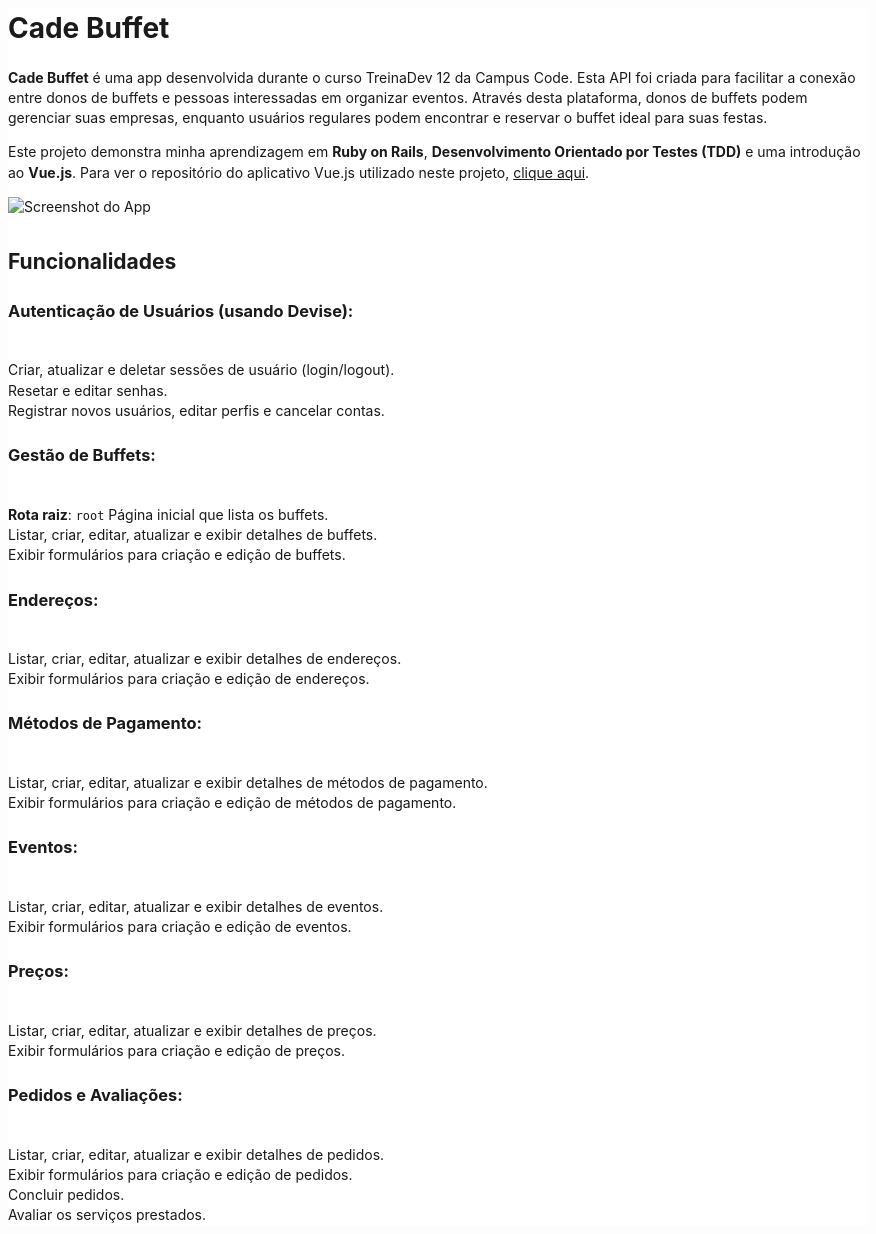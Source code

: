 # Cade Buffet

**Cade Buffet** é uma app desenvolvida durante o curso TreinaDev 12 da Campus Code. Esta API foi criada para facilitar a conexão entre donos de buffets e pessoas interessadas em organizar eventos. Através desta plataforma, donos de buffets podem gerenciar suas empresas, enquanto usuários regulares podem encontrar e reservar o buffet ideal para suas festas.

Este projeto demonstra minha aprendizagem em **Ruby on Rails**, **Desenvolvimento Orientado por Testes (TDD)** e uma introdução ao **Vue.js**. Para ver o repositório do aplicativo Vue.js utilizado neste projeto, [clique aqui](https://github.com/marina-barbosa/vue-cade-buffet).



<img src="rails-cade-buffet\cade-buffet\app\assets\images\screenshot.png" alt="Screenshot do App">




## Funcionalidades

### Autenticação de Usuários (usando Devise):
<br>Criar, atualizar e deletar sessões de usuário (login/logout).
<br>Resetar e editar senhas.
<br>Registrar novos usuários, editar perfis e cancelar contas.

### Gestão de Buffets:
<br>**Rota raiz**: `root` Página inicial que lista os buffets.
<br>Listar, criar, editar, atualizar e exibir detalhes de buffets.
<br>Exibir formulários para criação e edição de buffets.

### Endereços:
<br>Listar, criar, editar, atualizar e exibir detalhes de endereços.
<br>Exibir formulários para criação e edição de endereços.

### Métodos de Pagamento:
<br>Listar, criar, editar, atualizar e exibir detalhes de métodos de pagamento.
<br>Exibir formulários para criação e edição de métodos de pagamento.

### Eventos:
<br>Listar, criar, editar, atualizar e exibir detalhes de eventos.
<br>Exibir formulários para criação e edição de eventos.

### Preços:
<br>Listar, criar, editar, atualizar e exibir detalhes de preços.
<br>Exibir formulários para criação e edição de preços.

### Pedidos e Avaliações:
<br>Listar, criar, editar, atualizar e exibir detalhes de pedidos.
<br>Exibir formulários para criação e edição de pedidos.
<br>Concluir pedidos.
<br>Avaliar os serviços prestados.
